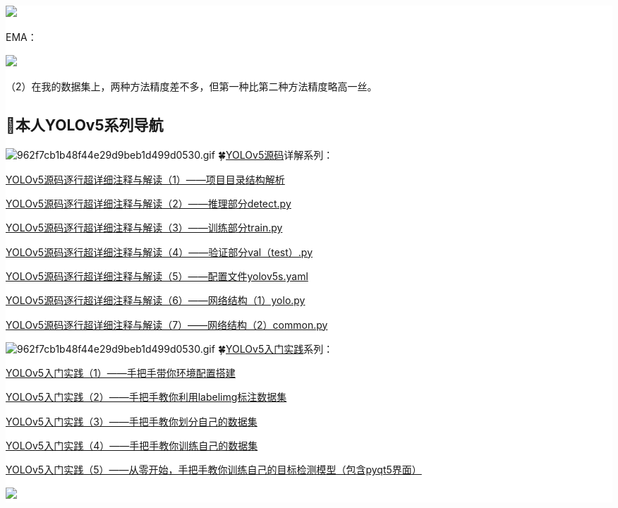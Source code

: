 ![](https://i-blog.csdnimg.cn/blog_migrate/6a69b7276acab0773539045f6004e932.png)

EMA：

![](https://i-blog.csdnimg.cn/blog_migrate/6978387b1b3881e402fb85609a6401e8.png)

（2）在我的数据集上，两种方法精度差不多，但第一种比第二种方法精度略高一丝。

## 🌟本人YOLOv5系列导航 

![962f7cb1b48f44e29d9beb1d499d0530.gif](https://i-blog.csdnimg.cn/blog_migrate/ac3c5d6bfbcbf982e8e9e3632d7f20d1.gif) 🍀[YOLOv5源码][YOLOv5 1]详解系列：

[YOLOv5源码逐行超详细注释与解读（1）——项目目录结构解析][YOLOv5_1]

[YOLOv5源码逐行超详细注释与解读（2）——推理部分detect.py][YOLOv5_2_detect.py]

[YOLOv5源码逐行超详细注释与解读（3）——训练部分train.py][YOLOv5_3_train.py]

[YOLOv5源码逐行超详细注释与解读（4）——验证部分val（test）.py][YOLOv5_4_val_test_.py]

[YOLOv5源码逐行超详细注释与解读（5）——配置文件yolov5s.yaml][YOLOv5_5_yolov5s.yaml]

[YOLOv5源码逐行超详细注释与解读（6）——网络结构（1）yolo.py][YOLOv5_6_1_yolo.py]

[YOLOv5源码逐行超详细注释与解读（7）——网络结构（2）common.py][YOLOv5_7_2_common.py]

![962f7cb1b48f44e29d9beb1d499d0530.gif](https://i-blog.csdnimg.cn/blog_migrate/ac3c5d6bfbcbf982e8e9e3632d7f20d1.gif) 🍀[YOLOv5入门实践][YOLOv5 1]系列：

[YOLOv5入门实践（1）——手把手带你环境配置搭建][YOLOv5_1 1]

[YOLOv5入门实践（2）——手把手教你利用labelimg标注数据集][YOLOv5_2_labelimg]

[YOLOv5入门实践（3）——手把手教你划分自己的数据集][YOLOv5_3]

[YOLOv5入门实践（4）——手把手教你训练自己的数据集][YOLOv5_4]

[YOLOv5入门实践（5）——从零开始，手把手教你训练自己的目标检测模型（包含pyqt5界面）][YOLOv5_5_pyqt5]

![](https://i-blog.csdnimg.cn/blog_migrate/c2945744543f6a9cfb94738dc004bfe9.gif)


[YOLOv5_0]: https://blog.csdn.net/weixin_43334693/article/details/130564848?spm=1001.2014.3001.5501
[YOLOv5_1_SE]: https://blog.csdn.net/weixin_43334693/article/details/130551913?spm=1001.2014.3001.5501
[YOLOv5_2_CBAM]: https://blog.csdn.net/weixin_43334693/article/details/130587102?spm=1001.2014.3001.5501
[YOLOv5_3_CA]: https://blog.csdn.net/weixin_43334693/article/details/130619604?spm=1001.2014.3001.5501
[YOLOv5_4_ECA]: https://blog.csdn.net/weixin_43334693/article/details/130641318?spm=1001.2014.3001.5501
[YOLOv5_5_ MobileNetV3]: https://blog.csdn.net/weixin_43334693/article/details/130832933?spm=1001.2014.3001.5501
[YOLOv5_6_ ShuffleNetV2]: https://blog.csdn.net/weixin_43334693/article/details/131008642?spm=1001.2014.3001.5501
[YOLOv5_7_SimAM]: https://blog.csdn.net/weixin_43334693/article/details/131031541?spm=1001.2014.3001.5501
[YOLOv5_8_SOCA]: https://blog.csdn.net/weixin_43334693/article/details/131053284?spm=1001.2014.3001.5501
[YOLOv5_9_EfficientNetv2]: https://blog.csdn.net/weixin_43334693/article/details/131207097?csdn_share_tail=%7B%22type%22%3A%22blog%22%2C%22rType%22%3A%22article%22%2C%22rId%22%3A%22131207097%22%2C%22source%22%3A%22weixin_43334693%22%7D
[YOLOv5_10_GhostNet]: https://blog.csdn.net/weixin_43334693/article/details/131235113?spm=1001.2014.3001.5501
[YOLOv5_11_EIoU_AlphaIoU_SIoU_WIoU]: https://blog.csdn.net/weixin_43334693/article/details/131350224?spm=1001.2014.3001.5501
[YOLOv5_12_Neck_BiFPN]: https://blog.csdn.net/weixin_43334693/article/details/131461294?spm=1001.2014.3001.5501
[YOLOv5_13_SiLU_ReLU_ELU_Hardswish_Mish_Softplus_AconC]: https://blog.csdn.net/weixin_43334693/article/details/131513850?spm=1001.2014.3001.5502
[YOLOv5_14_NMS_ DIoU-NMS_CIoU-NMS_EIoU-NMS_GIoU-NMS _SIoU-NMS_Soft-NMS]: https://blog.csdn.net/weixin_43334693/article/details/131552028?spm=1001.2014.3001.5501
[_EMA_]: #%C2%A0%F0%9F%9A%80%E4%B8%80%E3%80%81EMA%E4%BB%8B%E7%BB%8D%C2%A0%C2%A0
[1.1]: #1.1%20%E7%AE%80%E4%BB%8B
[Neck_EMA]: #%F0%9F%9A%80%E4%BA%8C%E3%80%81%E5%9C%A8backbone%E6%9C%AB%E7%AB%AF%E6%B7%BB%E5%8A%A0SimAM%E6%B3%A8%E6%84%8F%E5%8A%9B%E6%9C%BA%E5%88%B6%E6%96%B9%E6%B3%95
[2.1 _]: #2.1%20%E6%B7%BB%E5%8A%A0%E9%A1%BA%E5%BA%8F%C2%A0
[2.2 _]: #2.2%20%E5%85%B7%E4%BD%93%E6%B7%BB%E5%8A%A0%E6%AD%A5%E9%AA%A4%C2%A0
[common.py_EMA]: #%E7%AC%AC%E2%91%A0%E6%AD%A5%EF%BC%9A%E5%9C%A8common.py%E4%B8%AD%E6%B7%BB%E5%8A%A0SE%E6%A8%A1%E5%9D%97
[yolo.py_parse_model]: #%C2%A0%E7%AC%AC%E2%91%A1%E6%AD%A5%EF%BC%9A%E5%9C%A8yolo.py%E6%96%87%E4%BB%B6%E9%87%8C%E7%9A%84parse_model%E5%87%BD%E6%95%B0%E5%8A%A0%E5%85%A5%E7%B1%BB%E5%90%8D
[yaml_]: #%E7%AC%AC%E2%91%A2%E6%AD%A5%EF%BC%9A%E5%88%9B%E5%BB%BA%E8%87%AA%E5%AE%9A%E4%B9%89%E7%9A%84yaml%E6%96%87%E4%BB%B6%C2%A0
[Link 1]: #%C2%A0%E7%AC%AC%E2%91%A3%E6%AD%A5%EF%BC%9A%E9%AA%8C%E8%AF%81%E6%98%AF%E5%90%A6%E5%8A%A0%E5%85%A5%E6%88%90%E5%8A%9F
[train.py_ _--cfg]: #%E7%AC%AC%E2%91%A4%E6%AD%A5%EF%BC%9A%E4%BF%AE%E6%94%B9train.py%E4%B8%AD%C2%A0%E2%80%98--cfg%E2%80%99%E9%BB%98%E8%AE%A4%E5%8F%82%E6%95%B0
[_C3_EMA]: #%C2%A0%F0%9F%9A%80%E4%B8%89%E3%80%81%E5%9C%A8C3%E4%B8%AD%E6%B7%BB%E5%8A%A0EMA%E6%B3%A8%E6%84%8F%E5%8A%9B%E6%9C%BA%E5%88%B6%E6%96%B9%E6%B3%95
[3.1]: #3.1%20%E5%85%B7%E4%BD%93%E6%B7%BB%E5%8A%A0%E6%AD%A5%E9%AA%A4
[common.py_C3_EMA]: #%E7%AC%AC%E2%91%A0%E6%AD%A5%EF%BC%9A%E5%9C%A8common.py%E4%B8%AD%E6%B7%BB%E5%8A%A0C3_EMA%E6%A8%A1%E5%9D%97
[yolo.py_parse_model 1]: #%E7%AC%AC%E2%91%A1%E6%AD%A5%EF%BC%9A%E5%9C%A8yolo.py%E6%96%87%E4%BB%B6%E9%87%8C%E7%9A%84parse_model%E5%87%BD%E6%95%B0%E5%8A%A0%E5%85%A5%E7%B1%BB%E5%90%8D
[Link 2]: #%E7%AC%AC%E2%91%A3%E6%AD%A5%EF%BC%9A%E9%AA%8C%E8%AF%81%E6%98%AF%E5%90%A6%E5%8A%A0%E5%85%A5%E6%88%90%E5%8A%9F
[YOLOv5]: #%F0%9F%8C%9F%E6%9C%AC%E4%BA%BAYOLOv5%E7%B3%BB%E5%88%97%E5%AF%BC%E8%88%AA
[2305.13563v1_ Efficient Multi-Scale Attention Module with Cross-Spatial Learning _arxiv.org]: https://arxiv.org/abs/2305.13563v1
[Yolov5_Yolov7_---_ICASSP2023 EMA_ECA_CBAM_CA _ _AI_-CSDN]: https://blog.csdn.net/m0_63774211/article/details/131371039?ops_request_misc=%257B%2522request%255Fid%2522%253A%2522169320953716800185877967%2522%252C%2522scm%2522%253A%252220140713.130102334.pc%255Fall.%2522%257D&request_id=169320953716800185877967&biz_id=0&utm_medium=distribute.pc_search_result.none-task-blog-2~all~first_rank_ecpm_v1~rank_v31_ecpm-20-131371039-null-null.142%5Ev93%5EchatsearchT3_2&utm_term=ema%E6%B3%A8%E6%84%8F%E5%8A%9B%E6%9C%BA%E5%88%B6&spm=1018.2226.3001.4187
[YOLOv5 1]: https://so.csdn.net/so/search?q=YOLOv5%E6%BA%90%E7%A0%81&spm=1001.2101.3001.7020
[YOLOv5_1]: https://blog.csdn.net/weixin_43334693/article/details/129356033?spm=1001.2014.3001.5501
[YOLOv5_2_detect.py]: https://blog.csdn.net/weixin_43334693/article/details/129349094?spm=1001.2014.3001.5501

[YOLOv5_3_train.py]: https://blog.csdn.net/weixin_43334693/article/details/129460666?spm=1001.2014.3001.5501
[YOLOv5_4_val_test_.py]: https://blog.csdn.net/weixin_43334693/article/details/129649553?spm=1001.2014.3001.5501
[YOLOv5_5_yolov5s.yaml]: https://blog.csdn.net/weixin_43334693/article/details/129697521?spm=1001.2014.3001.5501
[YOLOv5_6_1_yolo.py]: https://blog.csdn.net/weixin_43334693/article/details/129803802?spm=1001.2014.3001.5501
[YOLOv5_7_2_common.py]: https://blog.csdn.net/weixin_43334693/article/details/129854764?spm=1001.2014.3001.5501
[YOLOv5_1 1]: https://blog.csdn.net/weixin_43334693/article/details/129981848?spm=1001.2014.3001.5501
[YOLOv5_2_labelimg]: https://blog.csdn.net/weixin_43334693/article/details/129995604?spm=1001.2014.3001.5501
[YOLOv5_3]: https://blog.csdn.net/weixin_43334693/article/details/130025866?spm=1001.2014.3001.5501
[YOLOv5_4]: https://blog.csdn.net/weixin_43334693/article/details/130043351?spm=1001.2014.3001.5501
[YOLOv5_5_pyqt5]: https://blog.csdn.net/weixin_43334693/article/details/130044342?spm=1001.2014.3001.5501